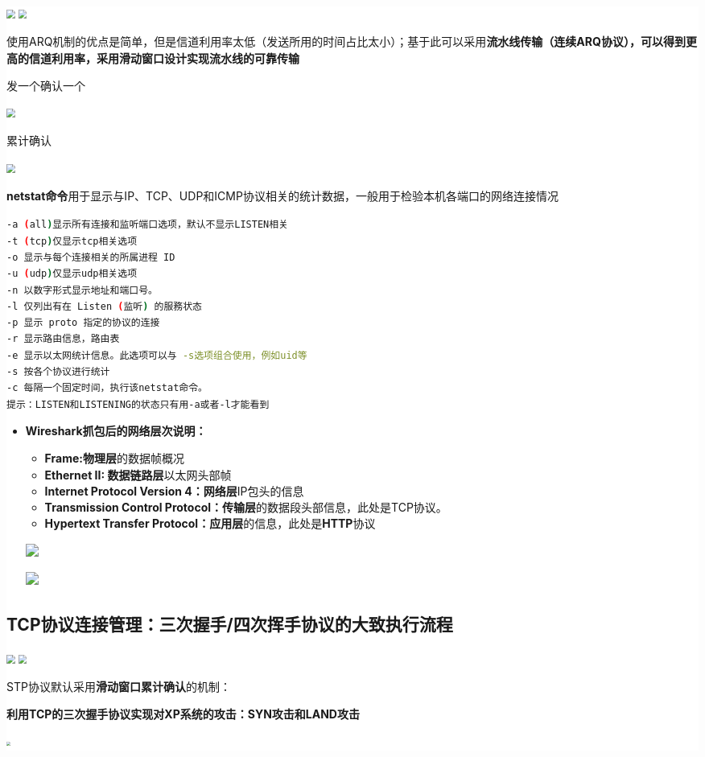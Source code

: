   <img src="https://jack-blog-img.obs.cn-north-4.myhuaweicloud.com/github-page/img20201125133753.png" style="zoom: 67%;margin-left:0px;" />

  <img src="https://jack-blog-img.obs.cn-north-4.myhuaweicloud.com/github-page/img20201125133858.png" style="zoom:67%;margin-left:0px;" />

  使用ARQ机制的优点是简单，但是信道利用率太低（发送所用的时间占比太小）；基于此可以采用**流水线传输（连续ARQ协议），可以得到更高的信道利用率，采用滑动窗口设计实现流水线的可靠传输**

  发一个确认一个

  <img src="https://jack-blog-img.obs.cn-north-4.myhuaweicloud.com/github-page/img20201125134408.png" style="zoom: 67%;margin-left:0px;" />

  累计确认

  <img src="https://jack-blog-img.obs.cn-north-4.myhuaweicloud.com/github-page/img20201125134612.png" style="zoom:67%;margin-left:0px;" />

**netstat命令**用于显示与IP、TCP、UDP和ICMP协议相关的统计数据，一般用于检验本机各端口的网络连接情况

```sh
-a (all)显示所有连接和监听端口选项，默认不显示LISTEN相关
-t (tcp)仅显示tcp相关选项
-o 显示与每个连接相关的所属进程 ID
-u (udp)仅显示udp相关选项
-n 以数字形式显示地址和端口号。
-l 仅列出有在 Listen (监听) 的服務状态
-p 显示 proto 指定的协议的连接
-r 显示路由信息，路由表
-e 显示以太网统计信息。此选项可以与 -s选项组合使用，例如uid等
-s 按各个协议进行统计
-c 每隔一个固定时间，执行该netstat命令。
提示：LISTEN和LISTENING的状态只有用-a或者-l才能看到
```

* **Wireshark抓包后的网络层次说明：**

  - **Frame:物理层**的数据帧概况
  - **Ethernet II: 数据链路层**以太网头部帧
  - **Internet Protocol Version 4：网络层**IP包头的信息
  - **Transmission Control Protocol：传输层**的数据段头部信息，此处是TCP协议。
  - **Hypertext Transfer Protocol：应用层**的信息，此处是**HTTP**协议

  ![](https://jack-blog-img.obs.cn-north-4.myhuaweicloud.com/github-page/img20201125144521.png)

  ![](https://jack-blog-img.obs.cn-north-4.myhuaweicloud.com/github-page/img20201125144901.png)

## TCP协议连接管理：三次握手/四次挥手协议的大致执行流程

<img src="https://jack-blog-img.obs.cn-north-4.myhuaweicloud.com/github-page/img20201125164801.png" style="zoom: 67%;margin-left:0px;" />

<img src="https://jack-blog-img.obs.cn-north-4.myhuaweicloud.com/github-page/img20201125164802.png" style="zoom:67%;margin-left:0px;" />

STP协议默认采用**滑动窗口累计确认**的机制：

**利用TCP的三次握手协议实现对XP系统的攻击：SYN攻击和LAND攻击**

<img src="https://jack-blog-img.obs.cn-north-4.myhuaweicloud.com/github-page/img20201125151050.png" style="zoom: 33%;margin-left:0px;" />
